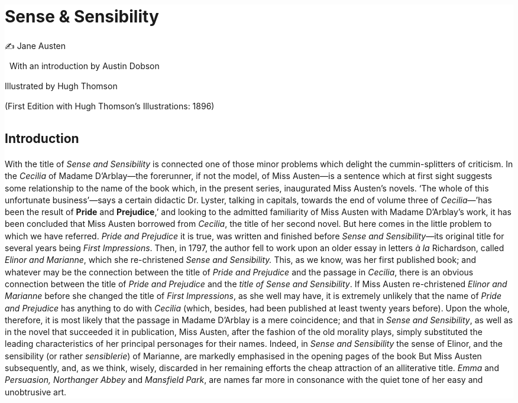 # Sense & Sensibility

✍ Jane Austen

  With an introduction by Austin Dobson

Illustrated by Hugh Thomson

(First Edition with Hugh Thomson’s Illustrations: 1896)

## Introduction

With the title of *Sense and Sensibility* is connected one of those minor problems which delight the cummin-splitters of criticism. In the *Cecilia* of Madame D’Arblay—the forerunner, if not the model, of Miss Austen—is a sentence which at first sight suggests some relationship to the name of the book which, in the present series, inaugurated Miss Austen’s novels. ‘The whole of this unfortunate business’—says a certain didactic Dr. Lyster, talking in capitals, towards the end of volume three of *Cecilia*—’has been the result of **Pride** and **Prejudice**,’ and looking to the admitted familiarity of Miss Austen with Madame D’Arblay’s work, it has been concluded that Miss Austen borrowed from *Cecilia*, the title of her second novel. But here comes in the little problem to which we have referred. *Pride and Prejudice* it is true, was written and finished before *Sense and Sensibility*—its original title for several years being *First Impressions*. Then, in 1797, the author fell to work upon an older essay in letters *à la* Richardson, called *Elinor and Marianne*, which she re-christened *Sense and Sensibility.* This, as we know, was her first published book; and whatever may be the connection between the title of *Pride and Prejudice* and the passage in *Cecilia*, there is an obvious connection between the title of *Pride and Prejudice* and the *title of Sense and Sensibility*. If Miss Austen re-christened *Elinor and Marianne* before she changed the title of *First Impressions*, as she well may have, it is extremely unlikely that the name of *Pride and Prejudice* has anything to do with *Cecilia* (which, besides, had been published at least twenty years before). Upon the whole, therefore, it is most likely that the passage in Madame D’Arblay is a mere coincidence; and that in *Sense and Sensibility*, as well as in the novel that succeeded it in publication, Miss Austen, after the fashion of the old morality plays, simply substituted the leading characteristics of her principal personages for their names. Indeed, in *Sense and Sensibility* the sense of Elinor, and the sensibility (or rather *sensiblerie*) of Marianne, are markedly emphasised in the opening pages of the book But Miss Austen subsequently, and, as we think, wisely, discarded in her remaining efforts the cheap attraction of an alliterative title. *Emma* and *Persuasion, Northanger Abbey* and *Mansfield Park*, are names far more in consonance with the quiet tone of her easy and unobtrusive art.
